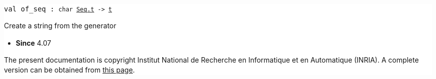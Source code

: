 <pre><span id="VALof_seq"><span class="keyword">val</span> of_seq</span> : <code class="type">char <a href="Seq.html#TYPEt">Seq.t</a> -&gt; <a href="String.html#TYPEt">t</a></code></pre><div class="info ">
<div class="info-desc">
<p>Create a string from the generator</p>
</div>
<ul class="info-attributes">
<li><b>Since</b> 4.07</li>
</ul>
</div>

<div class="copyright">The present documentation is copyright Institut National de Recherche en Informatique et en Automatique (INRIA). A complete version can be obtained from <a href="http://caml.inria.fr/pub/docs/manual-ocaml/">this page</a>.</div></div>